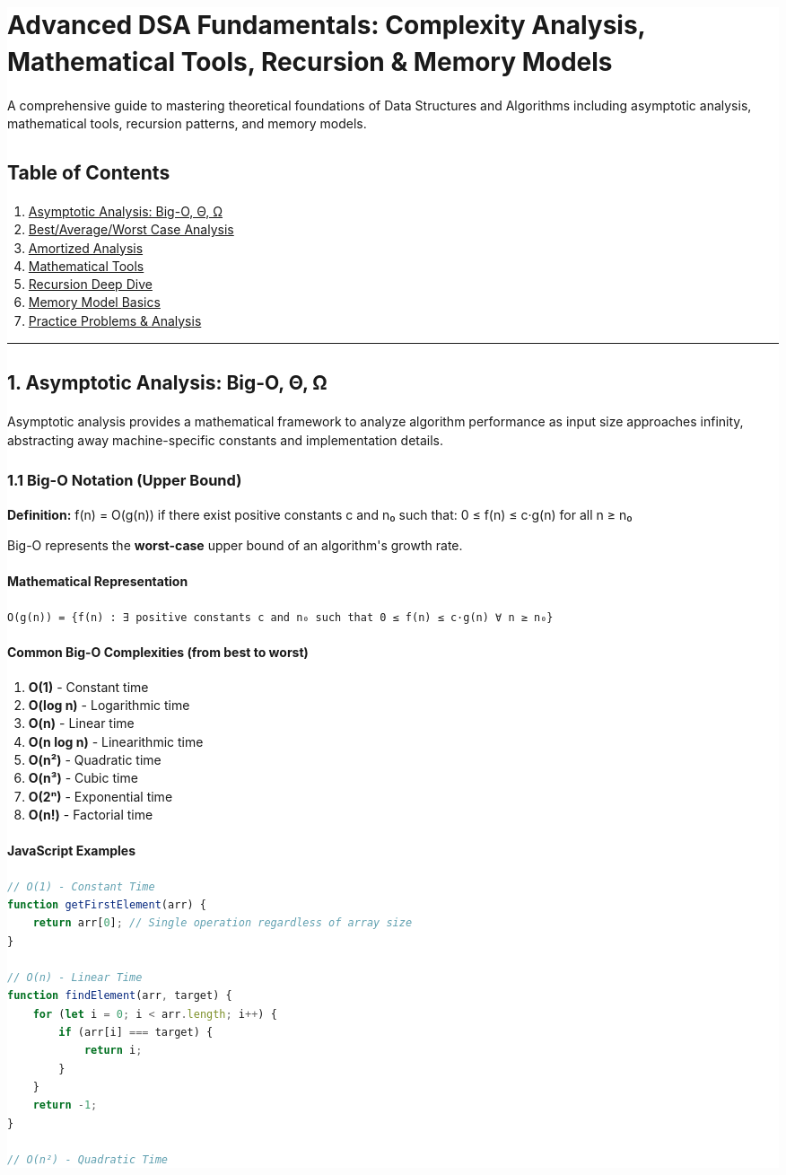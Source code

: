 # Advanced DSA Fundamentals: Complexity Analysis, Mathematical Tools, Recursion & Memory Models

A comprehensive guide to mastering theoretical foundations of Data Structures and Algorithms including asymptotic analysis, mathematical tools, recursion patterns, and memory models.

## Table of Contents

1. [Asymptotic Analysis: Big-O, Θ, Ω](#1-asymptotic-analysis-big-o-θ-ω)
2. [Best/Average/Worst Case Analysis](#2-bestaverageworse-case-analysis)
3. [Amortized Analysis](#3-amortized-analysis)
4. [Mathematical Tools](#4-mathematical-tools)
5. [Recursion Deep Dive](#5-recursion-deep-dive)
6. [Memory Model Basics](#6-memory-model-basics)
7. [Practice Problems & Analysis](#7-practice-problems--analysis)

---

## 1. Asymptotic Analysis: Big-O, Θ, Ω

Asymptotic analysis provides a mathematical framework to analyze algorithm performance as input size approaches infinity, abstracting away machine-specific constants and implementation details.

### 1.1 Big-O Notation (Upper Bound)

**Definition:** f(n) = O(g(n)) if there exist positive constants c and n₀ such that:
0 ≤ f(n) ≤ c·g(n) for all n ≥ n₀

Big-O represents the **worst-case** upper bound of an algorithm's growth rate.

#### Mathematical Representation
```
O(g(n)) = {f(n) : ∃ positive constants c and n₀ such that 0 ≤ f(n) ≤ c·g(n) ∀ n ≥ n₀}
```

#### Common Big-O Complexities (from best to worst)
1. **O(1)** - Constant time
2. **O(log n)** - Logarithmic time  
3. **O(n)** - Linear time
4. **O(n log n)** - Linearithmic time
5. **O(n²)** - Quadratic time
6. **O(n³)** - Cubic time
7. **O(2ⁿ)** - Exponential time
8. **O(n!)** - Factorial time

#### JavaScript Examples

```javascript
// O(1) - Constant Time
function getFirstElement(arr) {
    return arr[0]; // Single operation regardless of array size
}

// O(n) - Linear Time
function findElement(arr, target) {
    for (let i = 0; i < arr.length; i++) {
        if (arr[i] === target) {
            return i;
        }
    }
    return -1;
}

// O(n²) - Quadratic Time
```